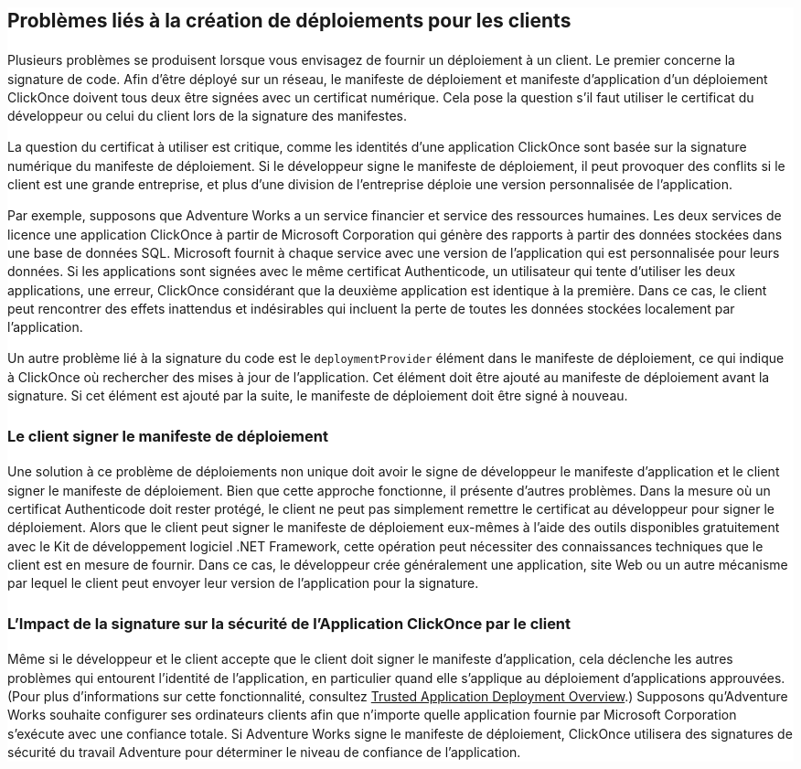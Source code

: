 ## <a name="issues-involved-in-creating-deployments-for-customers"></a>Problèmes liés à la création de déploiements pour les clients  
 Plusieurs problèmes se produisent lorsque vous envisagez de fournir un déploiement à un client. Le premier concerne la signature de code. Afin d’être déployé sur un réseau, le manifeste de déploiement et manifeste d’application d’un déploiement ClickOnce doivent tous deux être signées avec un certificat numérique. Cela pose la question s’il faut utiliser le certificat du développeur ou celui du client lors de la signature des manifestes.  
  
 La question du certificat à utiliser est critique, comme les identités d’une application ClickOnce sont basée sur la signature numérique du manifeste de déploiement. Si le développeur signe le manifeste de déploiement, il peut provoquer des conflits si le client est une grande entreprise, et plus d’une division de l’entreprise déploie une version personnalisée de l’application.  
  
 Par exemple, supposons que Adventure Works a un service financier et service des ressources humaines. Les deux services de licence une application ClickOnce à partir de Microsoft Corporation qui génère des rapports à partir des données stockées dans une base de données SQL. Microsoft fournit à chaque service avec une version de l’application qui est personnalisée pour leurs données. Si les applications sont signées avec le même certificat Authenticode, un utilisateur qui tente d’utiliser les deux applications, une erreur, ClickOnce considérant que la deuxième application est identique à la première. Dans ce cas, le client peut rencontrer des effets inattendus et indésirables qui incluent la perte de toutes les données stockées localement par l’application.  
  
 Un autre problème lié à la signature du code est le `deploymentProvider` élément dans le manifeste de déploiement, ce qui indique à ClickOnce où rechercher des mises à jour de l’application. Cet élément doit être ajouté au manifeste de déploiement avant la signature. Si cet élément est ajouté par la suite, le manifeste de déploiement doit être signé à nouveau.  
  
### <a name="requiring-the-customer-to-sign-the-deployment-manifest"></a>Le client signer le manifeste de déploiement  
 Une solution à ce problème de déploiements non unique doit avoir le signe de développeur le manifeste d’application et le client signer le manifeste de déploiement. Bien que cette approche fonctionne, il présente d’autres problèmes. Dans la mesure où un certificat Authenticode doit rester protégé, le client ne peut pas simplement remettre le certificat au développeur pour signer le déploiement. Alors que le client peut signer le manifeste de déploiement eux-mêmes à l’aide des outils disponibles gratuitement avec le Kit de développement logiciel .NET Framework, cette opération peut nécessiter des connaissances techniques que le client est en mesure de fournir. Dans ce cas, le développeur crée généralement une application, site Web ou un autre mécanisme par lequel le client peut envoyer leur version de l’application pour la signature.  
  
### <a name="the-impact-of-customer-signing-on-clickonce-application-security"></a>L’Impact de la signature sur la sécurité de l’Application ClickOnce par le client  
 Même si le développeur et le client accepte que le client doit signer le manifeste d’application, cela déclenche les autres problèmes qui entourent l’identité de l’application, en particulier quand elle s’applique au déploiement d’applications approuvées. (Pour plus d’informations sur cette fonctionnalité, consultez [Trusted Application Deployment Overview](../deployment/trusted-application-deployment-overview.md).) Supposons qu’Adventure Works souhaite configurer ses ordinateurs clients afin que n’importe quelle application fournie par Microsoft Corporation s’exécute avec une confiance totale. Si Adventure Works signe le manifeste de déploiement, ClickOnce utilisera des signatures de sécurité du travail Adventure pour déterminer le niveau de confiance de l’application.  
  